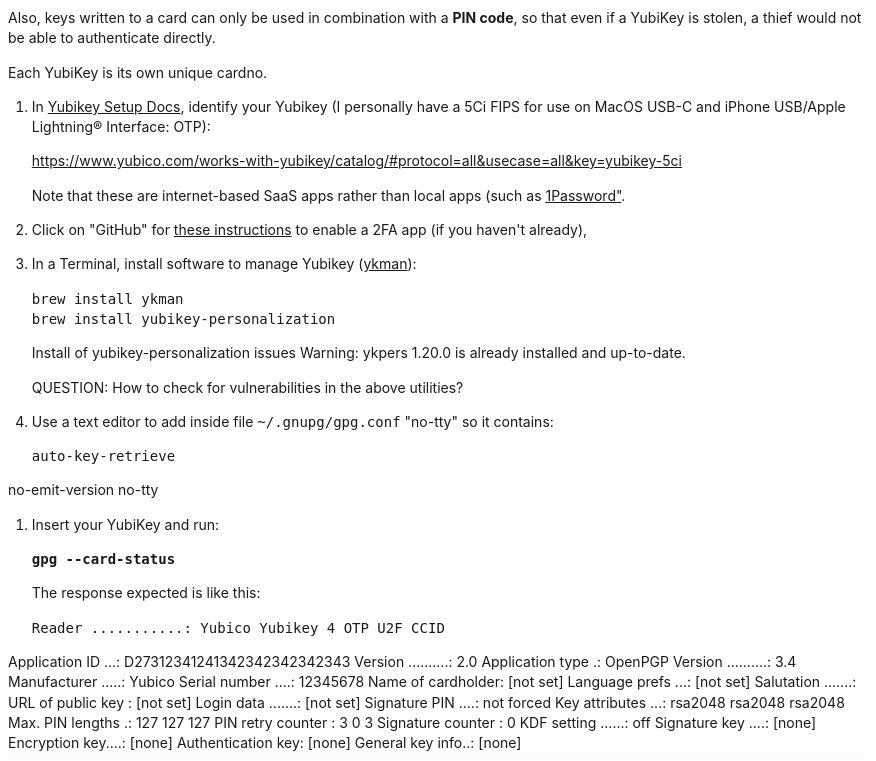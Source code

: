    Also, keys written to a card can only be used in combination with a <strong>PIN code</strong>, so that even if a YubiKey is stolen, a thief would not be able to authenticate directly.

   Each YubiKey is its own unique cardno.

1. In <a target="_blank" href="https://www.yubico.com/setup/">Yubikey Setup Docs</a>, identify your Yubikey (I personally have a 5Ci FIPS for use on MacOS USB-C and iPhone USB/Apple Lightning® Interface: OTP):

   https://www.yubico.com/works-with-yubikey/catalog/#protocol=all&usecase=all&key=yubikey-5ci

   Note that these are internet-based SaaS apps rather than local apps (such as
   <a target="_blank" href="https://support.1password.com/security-key/">1Password"</a>.

1. Click on "GitHub" for <a target="_blank" href="https://docs.github.com/en/github/authenticating-to-github/securing-your-account-with-two-factor-authentication-2fa/configuring-two-factor-authentication#configuring-two-factor-authentication-using-fido-u2f">these instructions</a> to enable a 2FA app (if you haven't already),

1. In a Terminal, install software to manage Yubikey (<a target="_blank" href="https://github.com/Yubico/yubikey-manager">ykman</a>):

   <pre>brew install ykman
   brew install yubikey-personalization
   </pre>

   Install of yubikey-personalization issues Warning: ykpers 1.20.0 is already installed and up-to-date.

   QUESTION: How to check for vulnerabilities in the above utilities?

1. Use a text editor to add inside file <tt>~/.gnupg/gpg.conf</tt> "no-tty" so it contains:

   <pre>auto-key-retrieve
no-emit-version
no-tty
   </pre>

1. Insert your YubiKey and run:

   <pre><strong>gpg --card-status</strong></pre>

   The response expected is like this:

   <pre>Reader ...........: Yubico Yubikey 4 OTP U2F CCID
Application ID ...: D27312341241342342342342343
Version ..........: 2.0
Application type .: OpenPGP
Version ..........: 3.4
Manufacturer .....: Yubico
Serial number ....: 12345678
Name of cardholder: [not set]
Language prefs ...: [not set]
Salutation .......:
URL of public key : [not set]
Login data .......: [not set]
Signature PIN ....: not forced
Key attributes ...: rsa2048 rsa2048 rsa2048
Max. PIN lengths .: 127 127 127
PIN retry counter : 3 0 3
Signature counter : 0
KDF setting ......: off
Signature key ....: [none]
Encryption key....: [none]
Authentication key: [none]
General key info..: [none]
   </pre>
